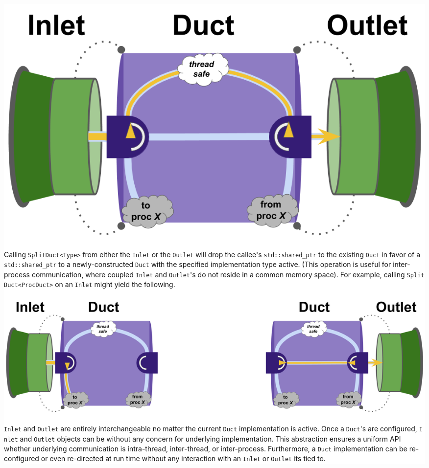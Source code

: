 ![Inlet and Outlet holding a shared Duct with inter-thread implementation active](docs/assets/emplace.png)

Calling `SplitDuct<Type>` from either the `Inlet` or the `Outlet` will drop the callee's `std::shared_ptr` to the existing `Duct` in favor of a `std::shared_ptr` to a newly-constructed `Duct` with the specified implementation type active.
(This operation is useful for inter-process communication, where coupled `Inlet` and `Outlet`'s do not reside in a common memory space).
For example, calling `SplitDuct<ProcDuct>` on an `Inlet` might yield the following.

![Inlet and Outlet holding separate Ducts](docs/assets/split.png)

`Inlet` and `Outlet` are entirely interchangeable no matter the current `Duct` implementation is active.
Once a `Duct`'s are configured, `Inlet` and `Outlet` objects can be without any concern for underlying implementation.
This abstraction ensures a uniform API whether underlying communication is intra-thread, inter-thread, or inter-process.
Furthermore, a `Duct` implementation can be re-configured or even re-directed at run time without any interaction with an `Inlet` or `Outlet` its tied to.
